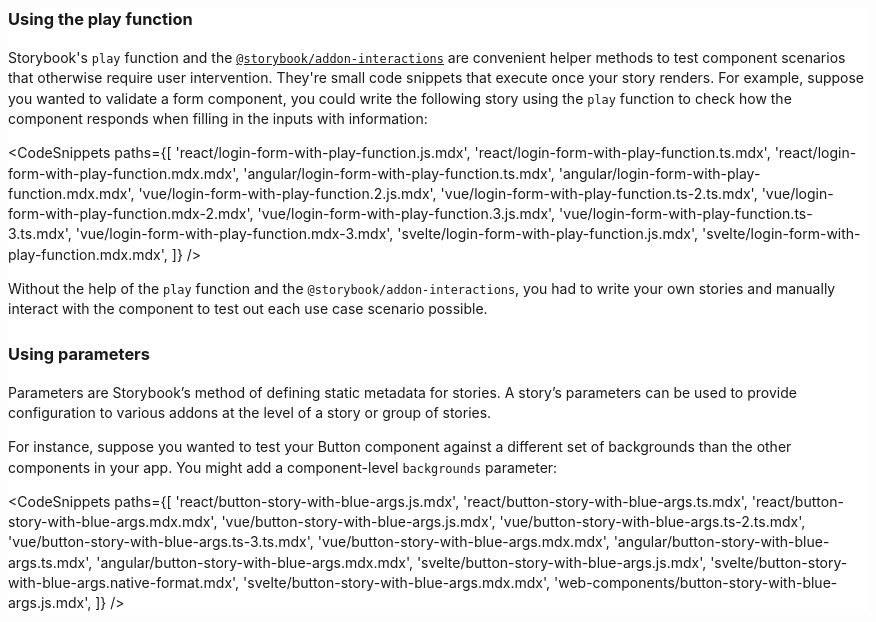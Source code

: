 ### Using the play function

Storybook's `play` function and the [`@storybook/addon-interactions`](https://storybook.js.org/addons/@storybook/addon-interactions) are convenient helper methods to test component scenarios that otherwise require user intervention. They're small code snippets that execute once your story renders. For example, suppose you wanted to validate a form component, you could write the following story using the `play` function to check how the component responds when filling in the inputs with information:



<CodeSnippets
  paths={[
    'react/login-form-with-play-function.js.mdx',
    'react/login-form-with-play-function.ts.mdx',
    'react/login-form-with-play-function.mdx.mdx',
    'angular/login-form-with-play-function.ts.mdx',
    'angular/login-form-with-play-function.mdx.mdx',
    'vue/login-form-with-play-function.2.js.mdx',
    'vue/login-form-with-play-function.ts-2.ts.mdx',
    'vue/login-form-with-play-function.mdx-2.mdx',
    'vue/login-form-with-play-function.3.js.mdx',
    'vue/login-form-with-play-function.ts-3.ts.mdx',
    'vue/login-form-with-play-function.mdx-3.mdx',
    'svelte/login-form-with-play-function.js.mdx',
    'svelte/login-form-with-play-function.mdx.mdx',
  ]}
/>

Without the help of the `play` function and the `@storybook/addon-interactions`, you had to write your own stories and manually interact with the component to test out each use case scenario possible. 

### Using parameters

Parameters are Storybook’s method of defining static metadata for stories. A story’s parameters can be used to provide configuration to various addons at the level of a story or group of stories.

For instance, suppose you wanted to test your Button component against a different set of backgrounds than the other components in your app. You might add a component-level `backgrounds` parameter:



<CodeSnippets
  paths={[
    'react/button-story-with-blue-args.js.mdx',
    'react/button-story-with-blue-args.ts.mdx',
    'react/button-story-with-blue-args.mdx.mdx',
    'vue/button-story-with-blue-args.js.mdx',
    'vue/button-story-with-blue-args.ts-2.ts.mdx',
    'vue/button-story-with-blue-args.ts-3.ts.mdx',
    'vue/button-story-with-blue-args.mdx.mdx',
    'angular/button-story-with-blue-args.ts.mdx',
    'angular/button-story-with-blue-args.mdx.mdx',
    'svelte/button-story-with-blue-args.js.mdx',
    'svelte/button-story-with-blue-args.native-format.mdx',
    'svelte/button-story-with-blue-args.mdx.mdx',
    'web-components/button-story-with-blue-args.js.mdx',
  ]}
/>
